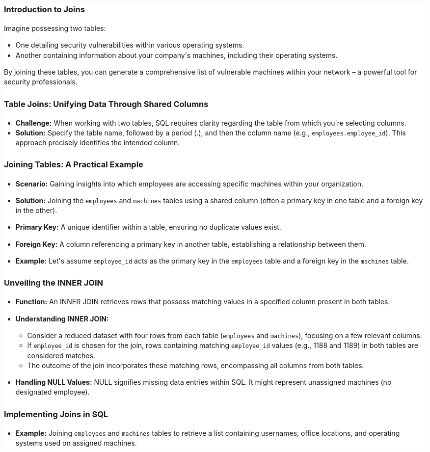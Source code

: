 ### Introduction to Joins

Imagine possessing two tables:

- One detailing security vulnerabilities within various operating systems.
- Another containing information about your company's machines, including their operating systems.

By joining these tables, you can generate a comprehensive list of vulnerable machines within your network – a powerful tool for security professionals.

### Table Joins: Unifying Data Through Shared Columns

- **Challenge:** When working with two tables, SQL requires clarity regarding the table from which you're selecting columns.
- **Solution:** Specify the table name, followed by a period (.), and then the column name (e.g., `employees.employee_id`). This approach precisely identifies the intended column.

### Joining Tables: A Practical Example

- **Scenario:** Gaining insights into which employees are accessing specific machines within your organization.
    
- **Solution:** Joining the `employees` and `machines` tables using a shared column (often a primary key in one table and a foreign key in the other).
    
- **Primary Key:** A unique identifier within a table, ensuring no duplicate values exist.
    
- **Foreign Key:** A column referencing a primary key in another table, establishing a relationship between them.
    
- **Example:** Let's assume `employee_id` acts as the primary key in the `employees` table and a foreign key in the `machines` table.
    

### Unveiling the INNER JOIN

- **Function:** An INNER JOIN retrieves rows that possess matching values in a specified column present in both tables.
    
- **Understanding INNER JOIN:**
    
    - Consider a reduced dataset with four rows from each table (`employees` and `machines`), focusing on a few relevant columns.
    - If `employee_id` is chosen for the join, rows containing matching `employee_id` values (e.g., 1188 and 1189) in both tables are considered matches.
    - The outcome of the join incorporates these matching rows, encompassing all columns from both tables.
    
- **Handling NULL Values:** NULL signifies missing data entries within SQL. It might represent unassigned machines (no designated employee).
    

### Implementing Joins in SQL

- **Example:** Joining `employees` and `machines` tables to retrieve a list containing usernames, office locations, and operating systems used on assigned machines.
